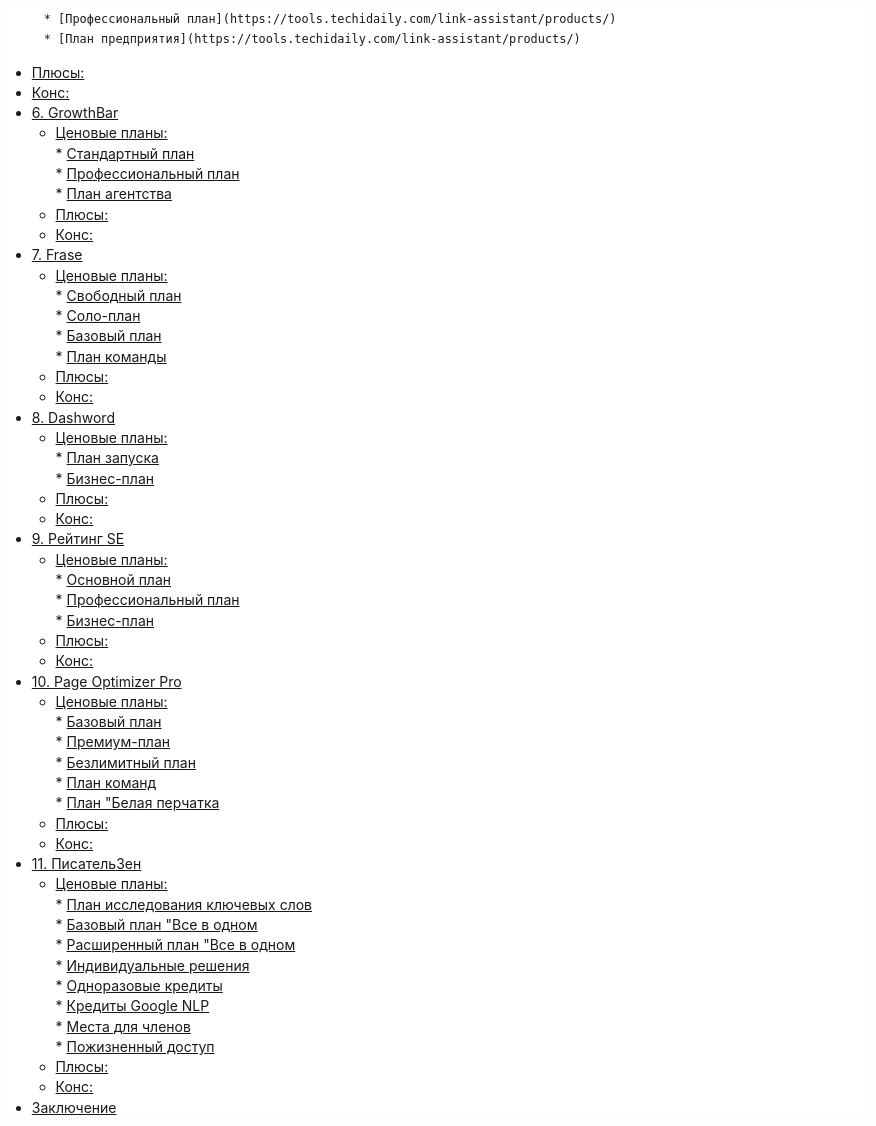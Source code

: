          * [Профессиональный план](https://tools.techidaily.com/link-assistant/products/)  
         * [План предприятия](https://tools.techidaily.com/link-assistant/products/)  
   * [Плюсы:](https://tools.techidaily.com/link-assistant/products/)  
   * [Конс:](https://tools.techidaily.com/link-assistant/products/)
* [6\. GrowthBar](https://tools.techidaily.com/link-assistant/products/)  
   * [Ценовые планы:](https://tools.techidaily.com/link-assistant/products/)  
         * [Стандартный план](https://tools.techidaily.com/link-assistant/products/)  
         * [Профессиональный план](https://tools.techidaily.com/link-assistant/products/)  
         * [План агентства](https://tools.techidaily.com/link-assistant/products/)  
   * [Плюсы:](https://tools.techidaily.com/link-assistant/products/)  
   * [Конс:](https://tools.techidaily.com/link-assistant/products/)
* [7\. Frase](https://tools.techidaily.com/link-assistant/products/)  
   * [Ценовые планы:](https://tools.techidaily.com/link-assistant/products/)  
         * [Свободный план](https://tools.techidaily.com/link-assistant/products/)  
         * [Соло-план](https://tools.techidaily.com/link-assistant/products/)  
         * [Базовый план](https://tools.techidaily.com/link-assistant/products/)  
         * [План команды](https://tools.techidaily.com/link-assistant/products/)  
   * [Плюсы:](https://tools.techidaily.com/link-assistant/products/)  
   * [Конс:](https://tools.techidaily.com/link-assistant/products/)
* [8\. Dashword](https://tools.techidaily.com/link-assistant/products/)  
   * [Ценовые планы:](https://tools.techidaily.com/link-assistant/products/)  
         * [План запуска](https://tools.techidaily.com/link-assistant/products/)  
         * [Бизнес-план](https://tools.techidaily.com/link-assistant/products/)  
   * [Плюсы:](https://tools.techidaily.com/link-assistant/products/)  
   * [Конс:](https://tools.techidaily.com/link-assistant/products/)
* [9\. Рейтинг SE](https://tools.techidaily.com/link-assistant/products/)  
   * [Ценовые планы:](https://tools.techidaily.com/link-assistant/products/)  
         * [Основной план](https://tools.techidaily.com/link-assistant/products/)  
         * [Профессиональный план](https://tools.techidaily.com/link-assistant/products/)  
         * [Бизнес-план](https://tools.techidaily.com/link-assistant/products/)  
   * [Плюсы:](https://tools.techidaily.com/link-assistant/products/)  
   * [Конс:](https://tools.techidaily.com/link-assistant/products/)
* [10\. Page Optimizer Pro](https://tools.techidaily.com/link-assistant/products/)  
   * [Ценовые планы:](https://tools.techidaily.com/link-assistant/products/)  
         * [Базовый план](https://tools.techidaily.com/link-assistant/products/)  
         * [Премиум-план](https://tools.techidaily.com/link-assistant/products/)  
         * [Безлимитный план](https://tools.techidaily.com/link-assistant/products/)  
         * [План команд](https://tools.techidaily.com/link-assistant/products/)  
         * [План "Белая перчатка](https://tools.techidaily.com/link-assistant/products/)  
   * [Плюсы:](https://tools.techidaily.com/link-assistant/products/)  
   * [Конс:](https://tools.techidaily.com/link-assistant/products/)
* [11\. ПисательЗен](https://tools.techidaily.com/link-assistant/products/)  
   * [Ценовые планы:](https://tools.techidaily.com/link-assistant/products/)  
         * [План исследования ключевых слов](https://tools.techidaily.com/link-assistant/products/)  
         * [Базовый план "Все в одном](https://tools.techidaily.com/link-assistant/products/)  
         * [Расширенный план "Все в одном](https://tools.techidaily.com/link-assistant/products/)  
         * [Индивидуальные решения](https://tools.techidaily.com/link-assistant/products/)  
         * [Одноразовые кредиты](https://tools.techidaily.com/link-assistant/products/)  
         * [Кредиты Google NLP](https://tools.techidaily.com/link-assistant/products/)  
         * [Места для членов](https://tools.techidaily.com/link-assistant/products/)  
         * [Пожизненный доступ](https://tools.techidaily.com/link-assistant/products/)  
   * [Плюсы:](https://tools.techidaily.com/link-assistant/products/)  
   * [Конс:](https://tools.techidaily.com/link-assistant/products/)
* [Заключение](https://tools.techidaily.com/link-assistant/products/)

